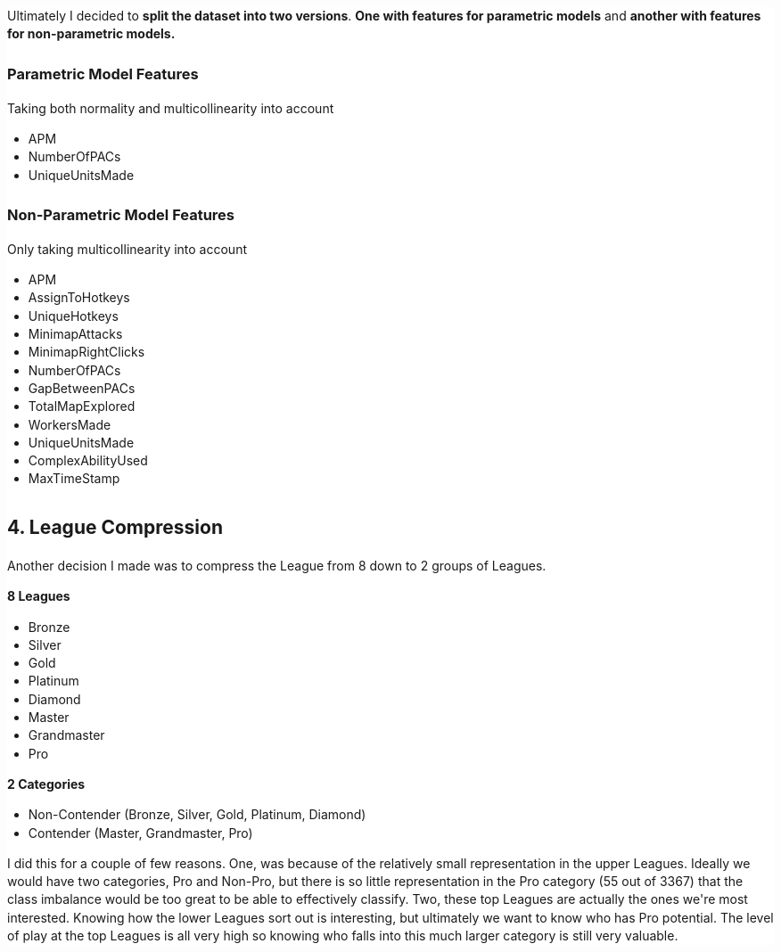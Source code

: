 Ultimately I decided to __split the dataset into two versions__. __One with features for parametric models__ and __another with features for non-parametric models.__ 

### Parametric Model Features
Taking both normality and multicollinearity into account
- APM
- NumberOfPACs
- UniqueUnitsMade

### Non-Parametric Model Features
Only taking multicollinearity into account  
- APM
- AssignToHotkeys
- UniqueHotkeys
- MinimapAttacks
- MinimapRightClicks
- NumberOfPACs
- GapBetweenPACs
- TotalMapExplored
- WorkersMade
- UniqueUnitsMade
- ComplexAbilityUsed 
- MaxTimeStamp



## 4. League Compression
Another decision I made was to compress the League from 8 down to 2 groups of Leagues. 

__8 Leagues__

- Bronze
- Silver
- Gold
- Platinum
- Diamond
- Master
- Grandmaster
- Pro

__2 Categories__

- Non-Contender (Bronze, Silver, Gold, Platinum, Diamond)
- Contender (Master, Grandmaster, Pro)

I did this for a couple of few reasons. One, was because of the relatively small representation in the upper Leagues. Ideally we would have two categories, Pro and Non-Pro, but there is so little representation in the Pro category (55 out of 3367) that the class imbalance would be too great to be able to effectively classify. Two, these top Leagues are actually the ones we're most interested. Knowing how the lower Leagues sort out is interesting, but ultimately we want to know who has Pro potential. The level of play at the top Leagues is all very high so knowing who falls into this much larger category is still very valuable. 
